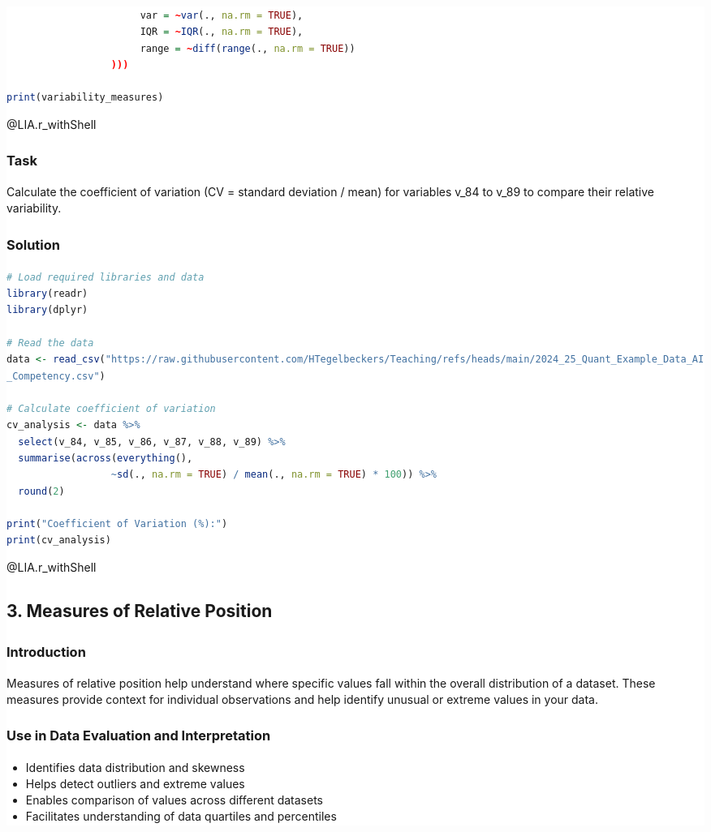 ```r
                       var = ~var(., na.rm = TRUE),
                       IQR = ~IQR(., na.rm = TRUE),
                       range = ~diff(range(., na.rm = TRUE))
                  )))

print(variability_measures)
```
@LIA.r_withShell

### Task

Calculate the coefficient of variation (CV = standard deviation / mean) for variables v_84 to v_89 to compare their relative variability.

### Solution

```r
# Load required libraries and data
library(readr)
library(dplyr)

# Read the data
data <- read_csv("https://raw.githubusercontent.com/HTegelbeckers/Teaching/refs/heads/main/2024_25_Quant_Example_Data_AI_Competency.csv")

# Calculate coefficient of variation
cv_analysis <- data %>%
  select(v_84, v_85, v_86, v_87, v_88, v_89) %>%
  summarise(across(everything(),
                  ~sd(., na.rm = TRUE) / mean(., na.rm = TRUE) * 100)) %>%
  round(2)

print("Coefficient of Variation (%):")
print(cv_analysis)
```
@LIA.r_withShell

## 3. Measures of Relative Position

### Introduction

Measures of relative position help understand where specific values fall within the overall distribution of a dataset. These measures provide context for individual observations and help identify unusual or extreme values in your data.

### Use in Data Evaluation and Interpretation

* Identifies data distribution and skewness
* Helps detect outliers and extreme values
* Enables comparison of values across different datasets
* Facilitates understanding of data quartiles and percentiles
